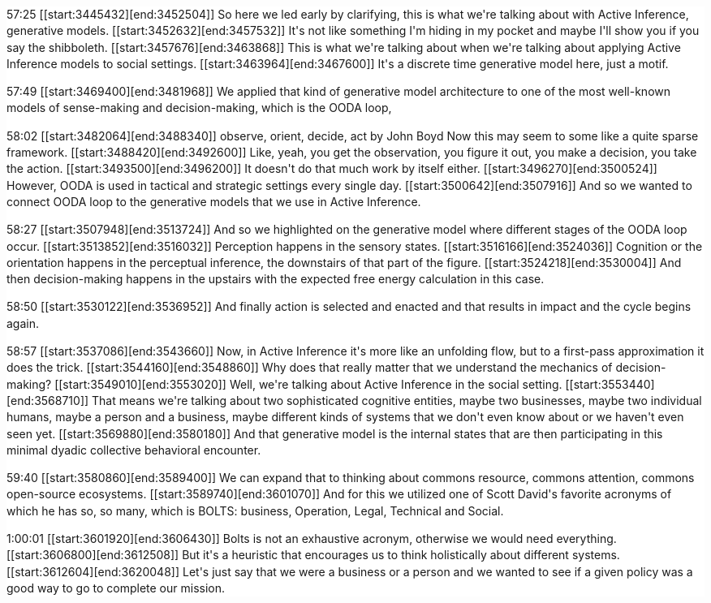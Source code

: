 57:25 [[start:3445432][end:3452504]] So here we led early by clarifying, this is what we're talking about with Active Inference, generative models.
[[start:3452632][end:3457532]] It's not like something I'm hiding in my pocket and maybe I'll show you if you say the shibboleth.
[[start:3457676][end:3463868]] This is what we're talking about when we're talking about applying Active Inference models to social settings.
[[start:3463964][end:3467600]] It's a discrete time generative model here, just a motif.

57:49 [[start:3469400][end:3481968]] We applied that kind of generative model architecture to one of the most well-known models of sense-making and decision-making, which is the OODA loop,

58:02 [[start:3482064][end:3488340]] observe, orient, decide, act by John Boyd Now this may seem to some like a quite sparse framework.
[[start:3488420][end:3492600]] Like, yeah, you get the observation, you figure it out, you make a decision, you take the action.
[[start:3493500][end:3496200]] It doesn't do that much work by itself either.
[[start:3496270][end:3500524]] However, OODA is used in tactical and strategic settings every single day.
[[start:3500642][end:3507916]] And so we wanted to connect OODA loop to the generative models that we use in Active Inference.

58:27 [[start:3507948][end:3513724]] And so we highlighted on the generative model where different stages of the OODA loop occur.
[[start:3513852][end:3516032]] Perception happens in the sensory states.
[[start:3516166][end:3524036]] Cognition or the orientation happens in the perceptual inference, the downstairs of that part of the figure.
[[start:3524218][end:3530004]] And then decision-making happens in the upstairs with the expected free energy calculation in this case.

58:50 [[start:3530122][end:3536952]] And finally action is selected and enacted and that results in impact and the cycle begins again.

58:57 [[start:3537086][end:3543660]] Now, in Active Inference it's more like an unfolding flow, but to a first-pass approximation it does the trick.
[[start:3544160][end:3548860]] Why does that really matter that we understand the mechanics of decision-making?
[[start:3549010][end:3553020]] Well, we're talking about Active Inference in the social setting.
[[start:3553440][end:3568710]] That means we're talking about two sophisticated cognitive entities, maybe two businesses, maybe two individual humans, maybe a person and a business, maybe different kinds of systems that we don't even know about or we haven't even seen yet.
[[start:3569880][end:3580180]] And that generative model is the internal states that are then participating in this minimal dyadic collective behavioral encounter.

59:40 [[start:3580860][end:3589400]] We can expand that to thinking about commons resource, commons attention, commons open-source ecosystems.
[[start:3589740][end:3601070]] And for this we utilized one of Scott David's favorite acronyms of which he has so, so many, which is BOLTS: business, Operation, Legal, Technical and Social.

1:00:01 [[start:3601920][end:3606430]] Bolts is not an exhaustive acronym, otherwise we would need everything.
[[start:3606800][end:3612508]] But it's a heuristic that encourages us to think holistically about different systems.
[[start:3612604][end:3620048]] Let's just say that we were a business or a person and we wanted to see if a given policy was a good way to go to complete our mission.
